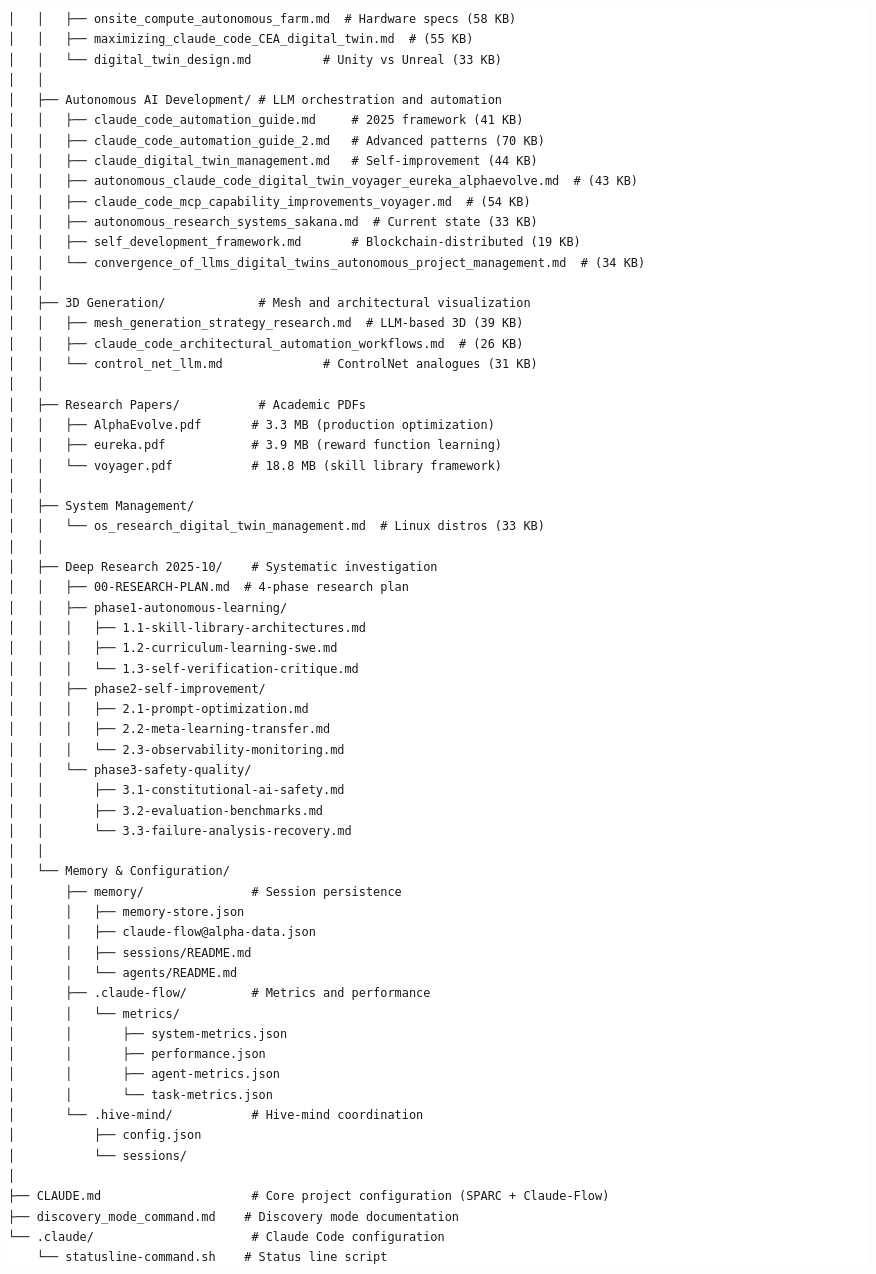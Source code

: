 ```
│   │   ├── onsite_compute_autonomous_farm.md  # Hardware specs (58 KB)
│   │   ├── maximizing_claude_code_CEA_digital_twin.md  # (55 KB)
│   │   └── digital_twin_design.md          # Unity vs Unreal (33 KB)
│   │
│   ├── Autonomous AI Development/ # LLM orchestration and automation
│   │   ├── claude_code_automation_guide.md     # 2025 framework (41 KB)
│   │   ├── claude_code_automation_guide_2.md   # Advanced patterns (70 KB)
│   │   ├── claude_digital_twin_management.md   # Self-improvement (44 KB)
│   │   ├── autonomous_claude_code_digital_twin_voyager_eureka_alphaevolve.md  # (43 KB)
│   │   ├── claude_code_mcp_capability_improvements_voyager.md  # (54 KB)
│   │   ├── autonomous_research_systems_sakana.md  # Current state (33 KB)
│   │   ├── self_development_framework.md       # Blockchain-distributed (19 KB)
│   │   └── convergence_of_llms_digital_twins_autonomous_project_management.md  # (34 KB)
│   │
│   ├── 3D Generation/             # Mesh and architectural visualization
│   │   ├── mesh_generation_strategy_research.md  # LLM-based 3D (39 KB)
│   │   ├── claude_code_architectural_automation_workflows.md  # (26 KB)
│   │   └── control_net_llm.md              # ControlNet analogues (31 KB)
│   │
│   ├── Research Papers/           # Academic PDFs
│   │   ├── AlphaEvolve.pdf       # 3.3 MB (production optimization)
│   │   ├── eureka.pdf            # 3.9 MB (reward function learning)
│   │   └── voyager.pdf           # 18.8 MB (skill library framework)
│   │
│   ├── System Management/
│   │   └── os_research_digital_twin_management.md  # Linux distros (33 KB)
│   │
│   ├── Deep Research 2025-10/    # Systematic investigation
│   │   ├── 00-RESEARCH-PLAN.md  # 4-phase research plan
│   │   ├── phase1-autonomous-learning/
│   │   │   ├── 1.1-skill-library-architectures.md
│   │   │   ├── 1.2-curriculum-learning-swe.md
│   │   │   └── 1.3-self-verification-critique.md
│   │   ├── phase2-self-improvement/
│   │   │   ├── 2.1-prompt-optimization.md
│   │   │   ├── 2.2-meta-learning-transfer.md
│   │   │   └── 2.3-observability-monitoring.md
│   │   └── phase3-safety-quality/
│   │       ├── 3.1-constitutional-ai-safety.md
│   │       ├── 3.2-evaluation-benchmarks.md
│   │       └── 3.3-failure-analysis-recovery.md
│   │
│   └── Memory & Configuration/
│       ├── memory/               # Session persistence
│       │   ├── memory-store.json
│       │   ├── claude-flow@alpha-data.json
│       │   ├── sessions/README.md
│       │   └── agents/README.md
│       ├── .claude-flow/         # Metrics and performance
│       │   └── metrics/
│       │       ├── system-metrics.json
│       │       ├── performance.json
│       │       ├── agent-metrics.json
│       │       └── task-metrics.json
│       └── .hive-mind/           # Hive-mind coordination
│           ├── config.json
│           └── sessions/
│
├── CLAUDE.md                     # Core project configuration (SPARC + Claude-Flow)
├── discovery_mode_command.md    # Discovery mode documentation
└── .claude/                      # Claude Code configuration
    └── statusline-command.sh    # Status line script

```